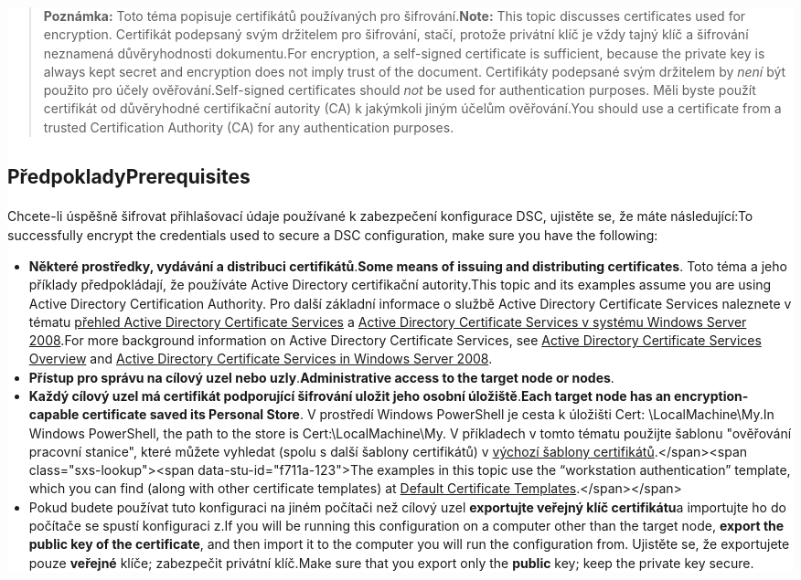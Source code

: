 ><span data-ttu-id="f711a-111">**Poznámka:** Toto téma popisuje certifikátů používaných pro šifrování.</span><span class="sxs-lookup"><span data-stu-id="f711a-111">**Note:** This topic discusses certificates used for encryption.</span></span>
><span data-ttu-id="f711a-112">Certifikát podepsaný svým držitelem pro šifrování, stačí, protože privátní klíč je vždy tajný klíč a šifrování neznamená důvěryhodnosti dokumentu.</span><span class="sxs-lookup"><span data-stu-id="f711a-112">For encryption, a self-signed certificate is sufficient, because the private key is always kept secret and encryption does not imply trust of the document.</span></span>
><span data-ttu-id="f711a-113">Certifikáty podepsané svým držitelem by *není* být použito pro účely ověřování.</span><span class="sxs-lookup"><span data-stu-id="f711a-113">Self-signed certificates should *not* be used for authentication purposes.</span></span>
><span data-ttu-id="f711a-114">Měli byste použít certifikát od důvěryhodné certifikační autority (CA) k jakýmkoli jiným účelům ověřování.</span><span class="sxs-lookup"><span data-stu-id="f711a-114">You should use a certificate from a trusted Certification Authority (CA) for any authentication purposes.</span></span>

## <a name="prerequisites"></a><span data-ttu-id="f711a-115">Předpoklady</span><span class="sxs-lookup"><span data-stu-id="f711a-115">Prerequisites</span></span>

<span data-ttu-id="f711a-116">Chcete-li úspěšně šifrovat přihlašovací údaje používané k zabezpečení konfigurace DSC, ujistěte se, že máte následující:</span><span class="sxs-lookup"><span data-stu-id="f711a-116">To successfully encrypt the credentials used to secure a DSC configuration, make sure you have the following:</span></span>

* <span data-ttu-id="f711a-117">**Některé prostředky, vydávání a distribuci certifikátů**.</span><span class="sxs-lookup"><span data-stu-id="f711a-117">**Some means of issuing and distributing certificates**.</span></span> <span data-ttu-id="f711a-118">Toto téma a jeho příklady předpokládají, že používáte Active Directory certifikační autority.</span><span class="sxs-lookup"><span data-stu-id="f711a-118">This topic and its examples assume you are using Active Directory Certification Authority.</span></span> <span data-ttu-id="f711a-119">Pro další základní informace o službě Active Directory Certificate Services naleznete v tématu [přehled Active Directory Certificate Services](https://technet.microsoft.com/library/hh831740.aspx) a [Active Directory Certificate Services v systému Windows Server 2008](https://technet.microsoft.com/windowsserver/dd448615.aspx).</span><span class="sxs-lookup"><span data-stu-id="f711a-119">For more background information on Active Directory Certificate Services, see [Active Directory Certificate Services Overview](https://technet.microsoft.com/library/hh831740.aspx) and [Active Directory Certificate Services in Windows Server 2008](https://technet.microsoft.com/windowsserver/dd448615.aspx).</span></span>
* <span data-ttu-id="f711a-120">**Přístup pro správu na cílový uzel nebo uzly**.</span><span class="sxs-lookup"><span data-stu-id="f711a-120">**Administrative access to the target node or nodes**.</span></span>
* <span data-ttu-id="f711a-121">**Každý cílový uzel má certifikát podporující šifrování uložit jeho osobní úložiště**.</span><span class="sxs-lookup"><span data-stu-id="f711a-121">**Each target node has an encryption-capable certificate saved its Personal Store**.</span></span> <span data-ttu-id="f711a-122">V prostředí Windows PowerShell je cesta k úložišti Cert: \LocalMachine\My.</span><span class="sxs-lookup"><span data-stu-id="f711a-122">In Windows PowerShell, the path to the store is Cert:\LocalMachine\My.</span></span> <span data-ttu-id="f711a-123">V příkladech v tomto tématu použijte šablonu "ověřování pracovní stanice", které můžete vyhledat (spolu s další šablony certifikátů) v [výchozí šablony certifikátů](https://technet.microsoft.com/library/cc740061(v=WS.10).aspx).</span><span class="sxs-lookup"><span data-stu-id="f711a-123">The examples in this topic use the “workstation authentication” template, which you can find (along with other certificate templates) at [Default Certificate Templates](https://technet.microsoft.com/library/cc740061(v=WS.10).aspx).</span></span>
* <span data-ttu-id="f711a-124">Pokud budete používat tuto konfiguraci na jiném počítači než cílový uzel **exportujte veřejný klíč certifikátu**a importujte ho do počítače se spustí konfiguraci z.</span><span class="sxs-lookup"><span data-stu-id="f711a-124">If you will be running this configuration on a computer other than the target node, **export the public key of the certificate**, and then import it to the computer you will run the configuration from.</span></span> <span data-ttu-id="f711a-125">Ujistěte se, že exportujete pouze **veřejné** klíče; zabezpečit privátní klíč.</span><span class="sxs-lookup"><span data-stu-id="f711a-125">Make sure that you export only the **public** key; keep the private key secure.</span></span>

